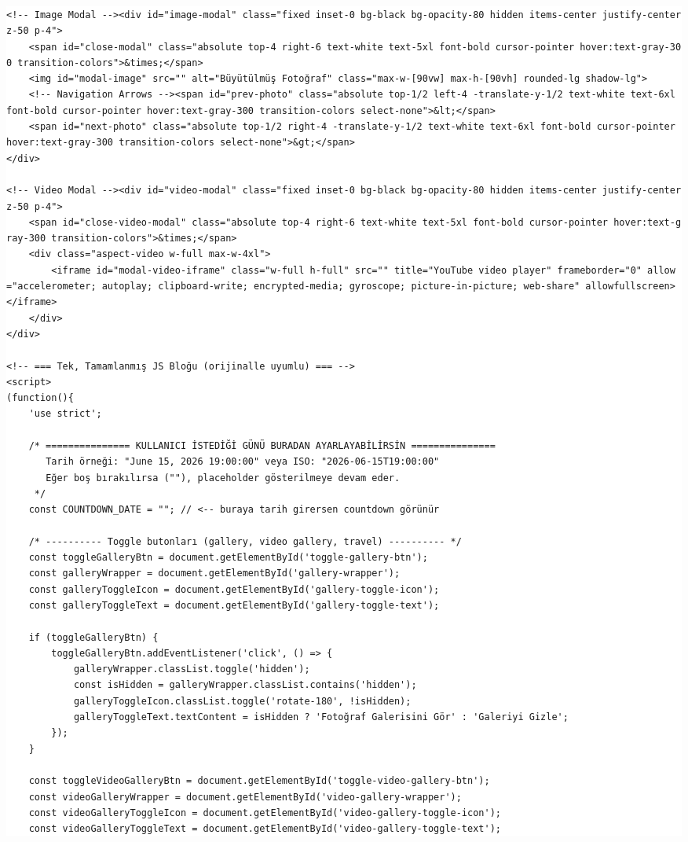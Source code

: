     <!-- Image Modal --><div id="image-modal" class="fixed inset-0 bg-black bg-opacity-80 hidden items-center justify-center z-50 p-4">
        <span id="close-modal" class="absolute top-4 right-6 text-white text-5xl font-bold cursor-pointer hover:text-gray-300 transition-colors">&times;</span>
        <img id="modal-image" src="" alt="Büyütülmüş Fotoğraf" class="max-w-[90vw] max-h-[90vh] rounded-lg shadow-lg">
        <!-- Navigation Arrows --><span id="prev-photo" class="absolute top-1/2 left-4 -translate-y-1/2 text-white text-6xl font-bold cursor-pointer hover:text-gray-300 transition-colors select-none">&lt;</span>
        <span id="next-photo" class="absolute top-1/2 right-4 -translate-y-1/2 text-white text-6xl font-bold cursor-pointer hover:text-gray-300 transition-colors select-none">&gt;</span>
    </div>
    
    <!-- Video Modal --><div id="video-modal" class="fixed inset-0 bg-black bg-opacity-80 hidden items-center justify-center z-50 p-4">
        <span id="close-video-modal" class="absolute top-4 right-6 text-white text-5xl font-bold cursor-pointer hover:text-gray-300 transition-colors">&times;</span>
        <div class="aspect-video w-full max-w-4xl">
            <iframe id="modal-video-iframe" class="w-full h-full" src="" title="YouTube video player" frameborder="0" allow="accelerometer; autoplay; clipboard-write; encrypted-media; gyroscope; picture-in-picture; web-share" allowfullscreen></iframe>
        </div>
    </div>

    <!-- === Tek, Tamamlanmış JS Bloğu (orijinalle uyumlu) === -->
    <script>
    (function(){
        'use strict';

        /* =============== KULLANICI İSTEDİĞİ GÜNÜ BURADAN AYARLAYABİLİRSİN ===============
           Tarih örneği: "June 15, 2026 19:00:00" veya ISO: "2026-06-15T19:00:00"
           Eğer boş bırakılırsa (""), placeholder gösterilmeye devam eder.
         */
        const COUNTDOWN_DATE = ""; // <-- buraya tarih girersen countdown görünür

        /* ---------- Toggle butonları (gallery, video gallery, travel) ---------- */
        const toggleGalleryBtn = document.getElementById('toggle-gallery-btn');
        const galleryWrapper = document.getElementById('gallery-wrapper');
        const galleryToggleIcon = document.getElementById('gallery-toggle-icon');
        const galleryToggleText = document.getElementById('gallery-toggle-text');

        if (toggleGalleryBtn) {
            toggleGalleryBtn.addEventListener('click', () => {
                galleryWrapper.classList.toggle('hidden');
                const isHidden = galleryWrapper.classList.contains('hidden');
                galleryToggleIcon.classList.toggle('rotate-180', !isHidden);
                galleryToggleText.textContent = isHidden ? 'Fotoğraf Galerisini Gör' : 'Galeriyi Gizle';
            });
        }

        const toggleVideoGalleryBtn = document.getElementById('toggle-video-gallery-btn');
        const videoGalleryWrapper = document.getElementById('video-gallery-wrapper');
        const videoGalleryToggleIcon = document.getElementById('video-gallery-toggle-icon');
        const videoGalleryToggleText = document.getElementById('video-gallery-toggle-text');
